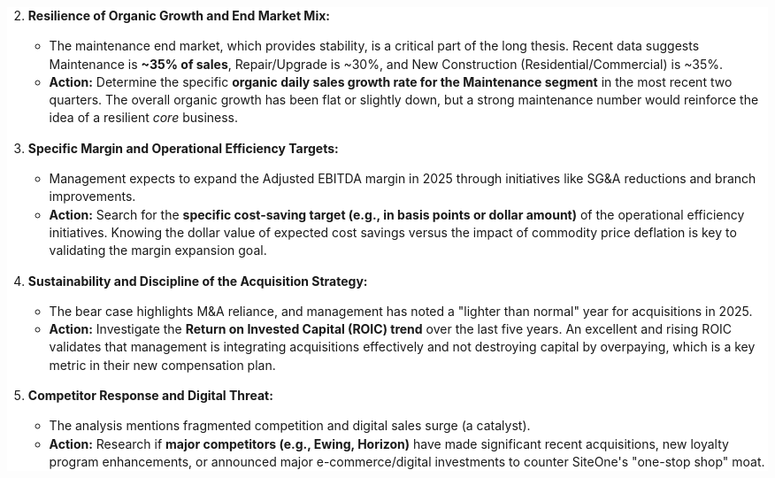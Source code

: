 2.  **Resilience of Organic Growth and End Market Mix:**
    *   The maintenance end market, which provides stability, is a critical part of the long thesis. Recent data suggests Maintenance is **~35% of sales**, Repair/Upgrade is ~30%, and New Construction (Residential/Commercial) is ~35%.
    *   **Action:** Determine the specific **organic daily sales growth rate for the Maintenance segment** in the most recent two quarters. The overall organic growth has been flat or slightly down, but a strong maintenance number would reinforce the idea of a resilient *core* business.

3.  **Specific Margin and Operational Efficiency Targets:**
    *   Management expects to expand the Adjusted EBITDA margin in 2025 through initiatives like SG&A reductions and branch improvements.
    *   **Action:** Search for the **specific cost-saving target (e.g., in basis points or dollar amount)** of the operational efficiency initiatives. Knowing the dollar value of expected cost savings versus the impact of commodity price deflation is key to validating the margin expansion goal.

4.  **Sustainability and Discipline of the Acquisition Strategy:**
    *   The bear case highlights M&A reliance, and management has noted a "lighter than normal" year for acquisitions in 2025.
    *   **Action:** Investigate the **Return on Invested Capital (ROIC) trend** over the last five years. An excellent and rising ROIC validates that management is integrating acquisitions effectively and not destroying capital by overpaying, which is a key metric in their new compensation plan.

5.  **Competitor Response and Digital Threat:**
    *   The analysis mentions fragmented competition and digital sales surge (a catalyst).
    *   **Action:** Research if **major competitors (e.g., Ewing, Horizon)** have made significant recent acquisitions, new loyalty program enhancements, or announced major e-commerce/digital investments to counter SiteOne's "one-stop shop" moat.
